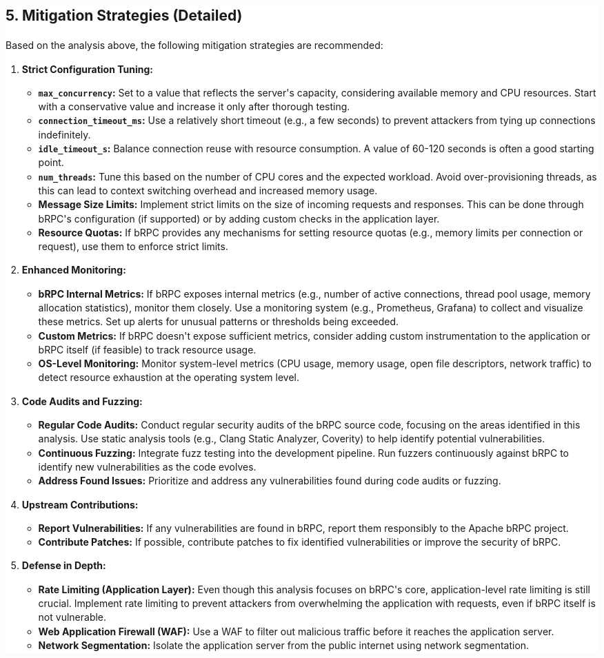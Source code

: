 ## 5. Mitigation Strategies (Detailed)

Based on the analysis above, the following mitigation strategies are recommended:

1.  **Strict Configuration Tuning:**
    *   **`max_concurrency`:** Set to a value that reflects the server's capacity, considering available memory and CPU resources.  Start with a conservative value and increase it only after thorough testing.
    *   **`connection_timeout_ms`:**  Use a relatively short timeout (e.g., a few seconds) to prevent attackers from tying up connections indefinitely.
    *   **`idle_timeout_s`:**  Balance connection reuse with resource consumption.  A value of 60-120 seconds is often a good starting point.
    *   **`num_threads`:**  Tune this based on the number of CPU cores and the expected workload.  Avoid over-provisioning threads, as this can lead to context switching overhead and increased memory usage.
    *   **Message Size Limits:**  Implement strict limits on the size of incoming requests and responses.  This can be done through bRPC's configuration (if supported) or by adding custom checks in the application layer.
    *   **Resource Quotas:** If bRPC provides any mechanisms for setting resource quotas (e.g., memory limits per connection or request), use them to enforce strict limits.

2.  **Enhanced Monitoring:**
    *   **bRPC Internal Metrics:**  If bRPC exposes internal metrics (e.g., number of active connections, thread pool usage, memory allocation statistics), monitor them closely.  Use a monitoring system (e.g., Prometheus, Grafana) to collect and visualize these metrics.  Set up alerts for unusual patterns or thresholds being exceeded.
    *   **Custom Metrics:**  If bRPC doesn't expose sufficient metrics, consider adding custom instrumentation to the application or bRPC itself (if feasible) to track resource usage.
    *   **OS-Level Monitoring:**  Monitor system-level metrics (CPU usage, memory usage, open file descriptors, network traffic) to detect resource exhaustion at the operating system level.

3.  **Code Audits and Fuzzing:**
    *   **Regular Code Audits:**  Conduct regular security audits of the bRPC source code, focusing on the areas identified in this analysis.  Use static analysis tools (e.g., Clang Static Analyzer, Coverity) to help identify potential vulnerabilities.
    *   **Continuous Fuzzing:**  Integrate fuzz testing into the development pipeline.  Run fuzzers continuously against bRPC to identify new vulnerabilities as the code evolves.
    *   **Address Found Issues:**  Prioritize and address any vulnerabilities found during code audits or fuzzing.

4.  **Upstream Contributions:**
    *   **Report Vulnerabilities:**  If any vulnerabilities are found in bRPC, report them responsibly to the Apache bRPC project.
    *   **Contribute Patches:**  If possible, contribute patches to fix identified vulnerabilities or improve the security of bRPC.

5.  **Defense in Depth:**
    *   **Rate Limiting (Application Layer):**  Even though this analysis focuses on bRPC's core, application-level rate limiting is still crucial.  Implement rate limiting to prevent attackers from overwhelming the application with requests, even if bRPC itself is not vulnerable.
    *   **Web Application Firewall (WAF):**  Use a WAF to filter out malicious traffic before it reaches the application server.
    *   **Network Segmentation:**  Isolate the application server from the public internet using network segmentation.
